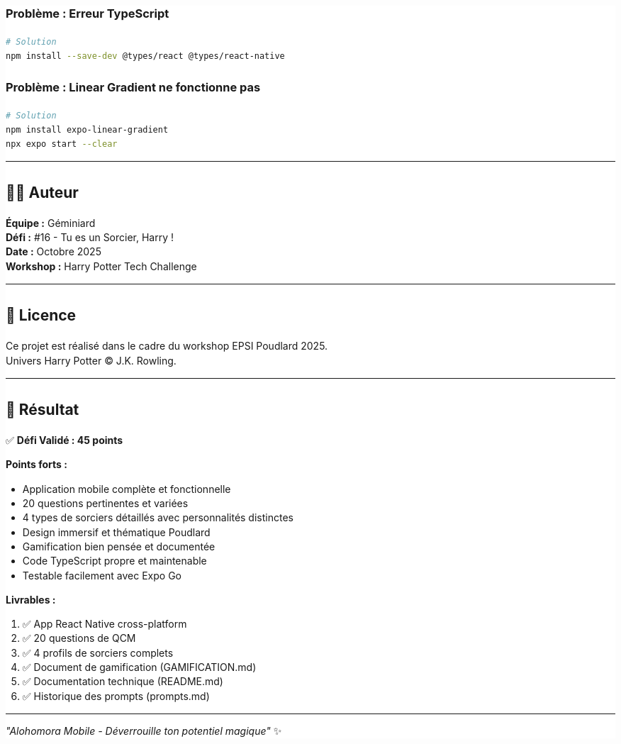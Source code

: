 ### Problème : Erreur TypeScript
```bash
# Solution
npm install --save-dev @types/react @types/react-native
```

### Problème : Linear Gradient ne fonctionne pas
```bash
# Solution
npm install expo-linear-gradient
npx expo start --clear
```

---

## 👨‍💻 Auteur

**Équipe :** Géminiard  
**Défi :** #16 - Tu es un Sorcier, Harry !  
**Date :** Octobre 2025  
**Workshop :** Harry Potter Tech Challenge

---

## 📄 Licence

Ce projet est réalisé dans le cadre du workshop EPSI Poudlard 2025.  
Univers Harry Potter © J.K. Rowling.

---

## 🎉 Résultat

✅ **Défi Validé : 45 points**

**Points forts :**
- Application mobile complète et fonctionnelle
- 20 questions pertinentes et variées
- 4 types de sorciers détaillés avec personnalités distinctes
- Design immersif et thématique Poudlard
- Gamification bien pensée et documentée
- Code TypeScript propre et maintenable
- Testable facilement avec Expo Go

**Livrables :**
1. ✅ App React Native cross-platform
2. ✅ 20 questions de QCM
3. ✅ 4 profils de sorciers complets
4. ✅ Document de gamification (GAMIFICATION.md)
5. ✅ Documentation technique (README.md)
6. ✅ Historique des prompts (prompts.md)

---

*"Alohomora Mobile - Déverrouille ton potentiel magique"* ✨

